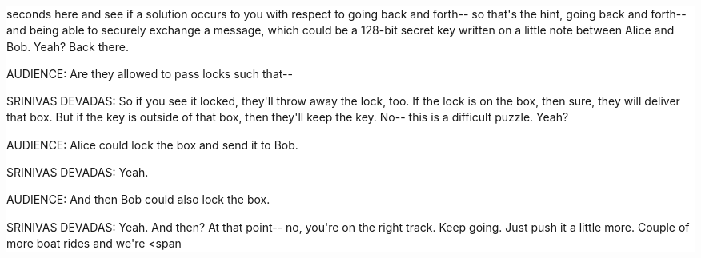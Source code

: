   <span m="935320">seconds</span> <span m="935680">here</span> <span
  m="935910">and</span> <span m="936030">see</span> <span m="937180">if</span>
  <span m="938140">a</span> <span m="938270">solution</span> <span
  m="938740">occurs</span> <span m="939100">to you</span> <span
  m="939770">with</span> <span m="939920">respect</span> <span
  m="940290">to</span> <span m="941360">going</span> <span
  m="941580">back</span> <span m="941790">and</span> <span
  m="941910">forth--</span> <span m="942370">so</span> <span
  m="942380">that's</span> <span m="942620">the</span> <span
  m="942940">hint,</span> <span m="943490">going</span> <span
  m="943720">back</span> <span m="943920">and</span> <span
  m="944050">forth--</span> <span m="944900">and</span> <span
  m="945450">being</span> <span m="945680">able</span> <span
  m="945960">to</span> <span m="946380">securely</span> <span
  m="947110">exchange</span> <span m="947980">a</span> <span
  m="948080">message,</span> <span m="948770">which</span> <span
  m="949150">could</span> <span m="949300">be</span> <span m="949460">a</span>
  <span m="950190">128-bit</span> <span m="950850">secret</span> <span
  m="951130">key</span> <span m="951380">written</span> <span m="951660">on
  a</span> <span m="951800">little</span> <span m="952070">note</span> <span
  m="953210">between</span> <span m="953580">Alice</span> <span
  m="953830">and</span> <span m="953940">Bob.</span> <span
  m="955300">Yeah?</span> <span m="955560">Back</span> <span
  m="955820">there.</span></p><p><span m="956578">AUDIENCE: Are</span> <span
  m="957046">they</span> <span m="957514">allowed</span> <span m="957982">to
  pass</span> <span m="958450">locks</span> <span m="959386">such
  that--</span></p><p><span m="960790">SRINIVAS DEVADAS: So</span> <span
  m="961150">if</span> <span m="961520">you</span> <span m="961700">see</span>
  <span m="961940">it</span> <span m="962050">locked,</span> <span
  m="962530">they'll</span> <span m="962670">throw</span> <span m="962940">away
  the</span> <span m="963070">lock,</span> <span m="963410">too.</span> <span
  m="964510">If</span> <span m="964660">the</span> <span m="964770">lock</span>
  <span m="965070">is</span> <span m="965180">on</span> <span
  m="965450">the</span> <span m="965540">box,</span> <span
  m="967210">then</span> <span m="967840">sure,</span> <span m="968370">they
  will</span> <span m="968630">deliver</span> <span m="968960">that</span> <span
  m="969200">box.</span> <span m="970340">But</span> <span m="970510">if</span>
  <span m="970560">the</span> <span m="970660">key is</span> <span
  m="970990">outside</span> <span m="971440">of</span> <span
  m="971540">that</span> <span m="971620">box,</span> <span
  m="972610">then</span> <span m="973050">they'll</span> <span
  m="973370">keep</span> <span m="973540">the</span> <span
  m="973620">key.</span> <span m="981990">No--</span> <span
  m="982940">this</span> <span m="983430">is</span> <span m="983550">a</span>
  <span m="983600">difficult</span> <span m="983930">puzzle.</span> <span
  m="984270">Yeah?</span></p><p><span m="986246">AUDIENCE: Alice</span> <span
  m="986740">could</span> <span m="987234">lock the</span> <span
  m="987728">box</span> <span m="988222">and</span> <span m="988716">send
  it</span> <span m="989210">to Bob.</span></p><p><span m="989710">SRINIVAS
  DEVADAS: Yeah.</span></p><p><span m="990065">AUDIENCE: And then</span> <span
  m="990420">Bob</span> <span m="990881">could</span> <span
  m="991342">also</span> <span m="992725">lock</span> <span
  m="993650">the</span> <span m="994130">box.</span></p><p><span
  m="994572">SRINIVAS DEVADAS: Yeah.</span> <span m="995900">And</span> <span
  m="996030">then?</span> <span m="997090">At</span> <span
  m="997160">that</span> <span m="997300">point--</span> <span
  m="999480">no,</span> <span m="999730">you're on the right</span> <span
  m="999910">track.</span> <span m="1000900">Keep</span> <span
  m="1001070">going.</span> <span m="1001300">Just</span> <span
  m="1001480">push</span> <span m="1001660">it</span> <span m="1001710">a</span>
  <span m="1001760">little</span> <span m="1001890">more.</span> <span
  m="1003740">Couple of</span> <span m="1004000">more</span> <span
  m="1004170">boat</span> <span m="1004400">rides</span> <span
  m="1004790">and</span> <span m="1004910">we're</span> <span